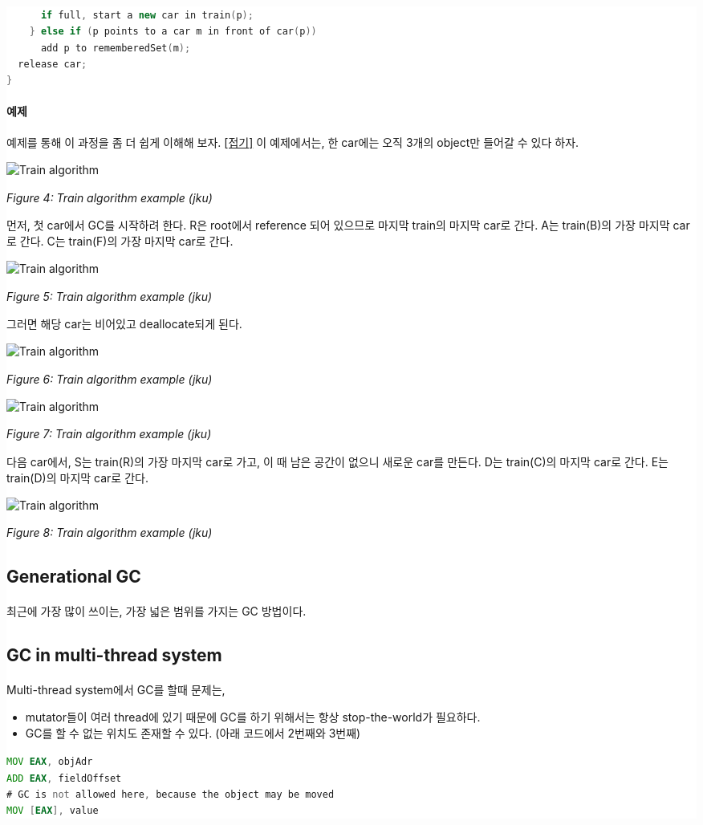 ```cpp
      if full, start a new car in train(p);
    } else if (p points to a car m in front of car(p))
      add p to rememberedSet(m);
  release car;
}
```

#### 예제

 예제를 통해 이 과정을 좀 더 쉽게 이해해 보자. 
 <a href = "">[접기]</a>
 이 예제에서는, 한 car에는 오직 3개의 object만 들어갈 수 있다 하자.

 ![Train algorithm]({{site.url}}/assets/train_algorithm_example1.png)

 *Figure 4: Train algorithm example (jku)* 

 먼저, 첫 car에서 GC를 시작하려 한다. R은 root에서 reference 되어 있으므로 마지막 train의 마지막 car로 간다. A는 train(B)의 가장 마지막 car로 간다. C는 train(F)의 가장 마지막 car로 간다.

 ![Train algorithm]({{site.url}}/assets/train_algorithm_example2.png)

 *Figure 5: Train algorithm example (jku)* 

 그러면 해당 car는 비어있고 deallocate되게 된다.

 ![Train algorithm]({{site.url}}/assets/train_algorithm_example3.png)

 *Figure 6: Train algorithm example (jku)* 

 ![Train algorithm]({{site.url}}/assets/train_algorithm_example4.png)

 *Figure 7: Train algorithm example (jku)* 

 다음 car에서, S는 train(R)의 가장 마지막 car로 가고, 이 때 남은 공간이 없으니 새로운 car를 만든다. D는 train(C)의 마지막 car로 간다. E는 train(D)의 마지막 car로 간다.

 ![Train algorithm]({{site.url}}/assets/train_algorithm_example5.png)

 *Figure 8: Train algorithm example (jku)* 

## Generational GC

 최근에 가장 많이 쓰이는, 가장 넓은 범위를 가지는 GC 방법이다.


## GC in multi-thread system

 Multi-thread system에서 GC를 할때 문제는,

  - mutator들이 여러 thread에 있기 때문에 GC를 하기 위해서는 항상 stop-the-world가 필요하다.
  - GC를 할 수 없는 위치도 존재할 수 있다. (아래 코드에서 2번째와 3번째)

```asm
MOV EAX, objAdr
ADD EAX, fieldOffset
# GC is not allowed here, because the object may be moved
MOV [EAX], value
```
